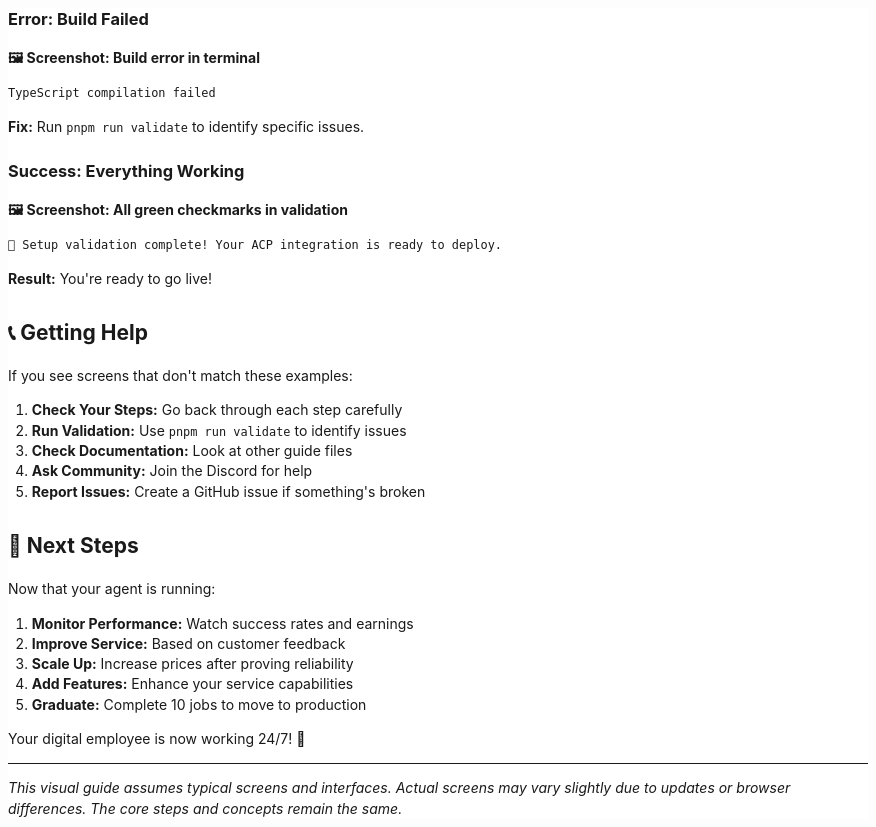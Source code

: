 ### Error: Build Failed
**🖼️ Screenshot: Build error in terminal**
```
TypeScript compilation failed
```
**Fix:** Run `pnpm run validate` to identify specific issues.

### Success: Everything Working
**🖼️ Screenshot: All green checkmarks in validation**
```
🎉 Setup validation complete! Your ACP integration is ready to deploy.
```
**Result:** You're ready to go live!

## 📞 Getting Help

If you see screens that don't match these examples:

1. **Check Your Steps:** Go back through each step carefully
2. **Run Validation:** Use `pnpm run validate` to identify issues  
3. **Check Documentation:** Look at other guide files
4. **Ask Community:** Join the Discord for help
5. **Report Issues:** Create a GitHub issue if something's broken

## 🎯 Next Steps

Now that your agent is running:

1. **Monitor Performance:** Watch success rates and earnings
2. **Improve Service:** Based on customer feedback
3. **Scale Up:** Increase prices after proving reliability  
4. **Add Features:** Enhance your service capabilities
5. **Graduate:** Complete 10 jobs to move to production

Your digital employee is now working 24/7! 🚀

---

*This visual guide assumes typical screens and interfaces. Actual screens may vary slightly due to updates or browser differences. The core steps and concepts remain the same.*